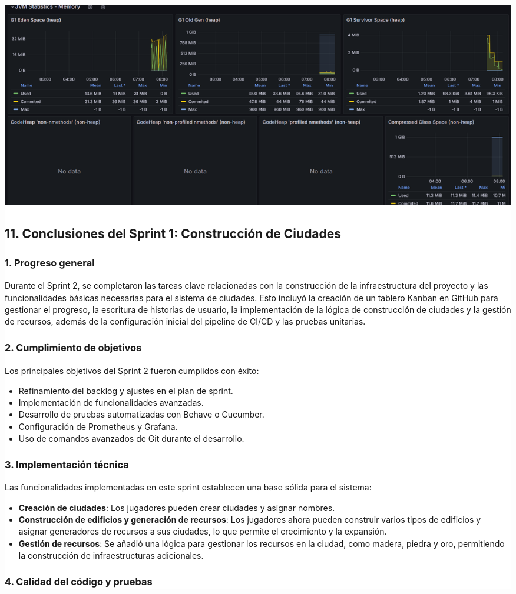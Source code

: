   ![](src/Images/grafana_statics.png)
  

## 11. Conclusiones del Sprint 1: Construcción de Ciudades

### 1. Progreso general

Durante el Sprint 2, se completaron las tareas clave relacionadas con la construcción de la infraestructura del proyecto y las funcionalidades básicas necesarias para el sistema de ciudades. Esto incluyó la creación de un tablero Kanban en GitHub para gestionar el progreso, la escritura de historias de usuario, la implementación de la lógica de construcción de ciudades y la gestión de recursos, además de la configuración inicial del pipeline de CI/CD y las pruebas unitarias.

### 2. Cumplimiento de objetivos

Los principales objetivos del Sprint 2 fueron cumplidos con éxito:

- Refinamiento del backlog y ajustes en el plan de sprint.
- Implementación de funcionalidades avanzadas.
- Desarrollo de pruebas automatizadas con Behave o Cucumber.
- Configuración de Prometheus y Grafana.
- Uso de comandos avanzados de Git durante el desarrollo.

### 3. Implementación técnica

Las funcionalidades implementadas en este sprint establecen una base sólida para el sistema:
- **Creación de ciudades**: Los jugadores pueden crear ciudades y asignar nombres.
- **Construcción de edificios y generación de recursos**: Los jugadores ahora pueden construir varios tipos de edificios y asignar generadores de recursos a sus ciudades, lo que permite el crecimiento y la expansión.
- **Gestión de recursos**: Se añadió una lógica para gestionar los recursos en la ciudad, como madera, piedra y oro, permitiendo la construcción de infraestructuras adicionales.

### 4. Calidad del código y pruebas
